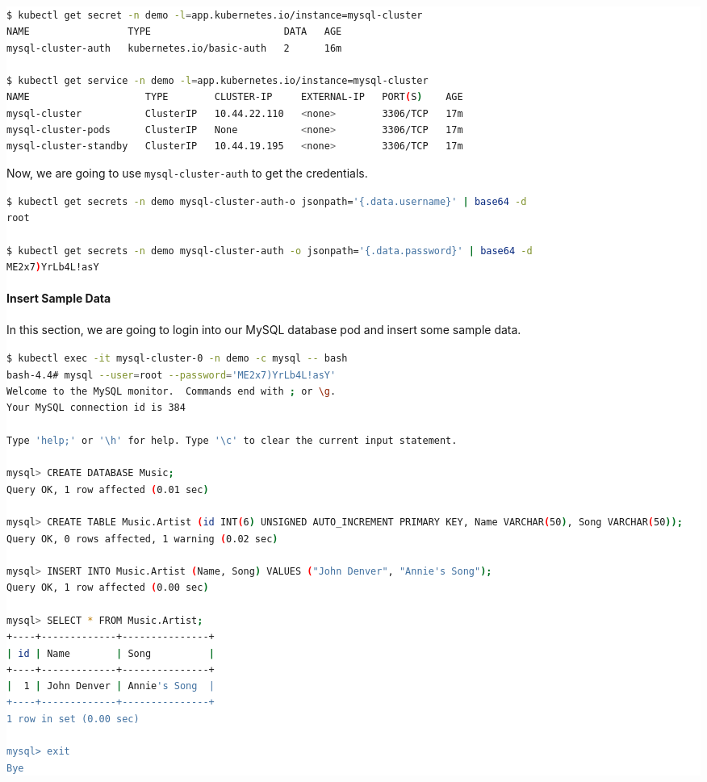 ```bash
$ kubectl get secret -n demo -l=app.kubernetes.io/instance=mysql-cluster
NAME                 TYPE                       DATA   AGE
mysql-cluster-auth   kubernetes.io/basic-auth   2      16m

$ kubectl get service -n demo -l=app.kubernetes.io/instance=mysql-cluster
NAME                    TYPE        CLUSTER-IP     EXTERNAL-IP   PORT(S)    AGE
mysql-cluster           ClusterIP   10.44.22.110   <none>        3306/TCP   17m
mysql-cluster-pods      ClusterIP   None           <none>        3306/TCP   17m
mysql-cluster-standby   ClusterIP   10.44.19.195   <none>        3306/TCP   17m
```

Now, we are going to use `mysql-cluster-auth` to get the credentials.

```bash
$ kubectl get secrets -n demo mysql-cluster-auth-o jsonpath='{.data.username}' | base64 -d
root

$ kubectl get secrets -n demo mysql-cluster-auth -o jsonpath='{.data.password}' | base64 -d
ME2x7)YrLb4L!asY
```

#### Insert Sample Data

In this section, we are going to login into our MySQL database pod and insert some sample data.

```bash
$ kubectl exec -it mysql-cluster-0 -n demo -c mysql -- bash
bash-4.4# mysql --user=root --password='ME2x7)YrLb4L!asY'
Welcome to the MySQL monitor.  Commands end with ; or \g.
Your MySQL connection id is 384

Type 'help;' or '\h' for help. Type '\c' to clear the current input statement.

mysql> CREATE DATABASE Music;
Query OK, 1 row affected (0.01 sec)

mysql> CREATE TABLE Music.Artist (id INT(6) UNSIGNED AUTO_INCREMENT PRIMARY KEY, Name VARCHAR(50), Song VARCHAR(50));
Query OK, 0 rows affected, 1 warning (0.02 sec)

mysql> INSERT INTO Music.Artist (Name, Song) VALUES ("John Denver", "Annie's Song");
Query OK, 1 row affected (0.00 sec)

mysql> SELECT * FROM Music.Artist;
+----+-------------+---------------+
| id | Name        | Song          |
+----+-------------+---------------+
|  1 | John Denver | Annie's Song  |
+----+-------------+---------------+
1 row in set (0.00 sec)

mysql> exit
Bye
```
